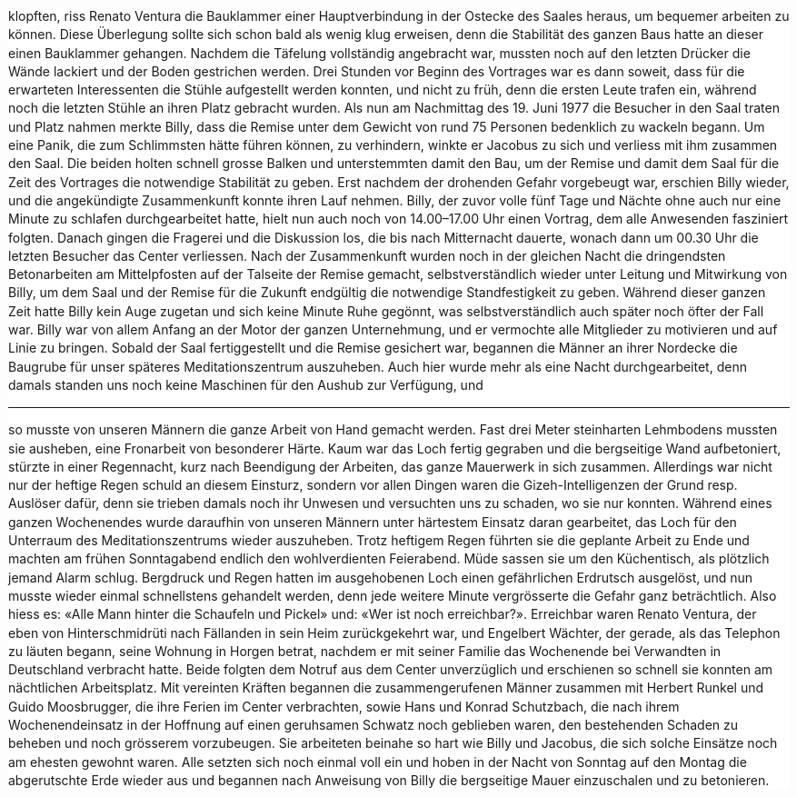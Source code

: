 klopften, riss Renato Ventura die Bauklammer einer Hauptverbindung in der Ostecke des Saales heraus,
um bequemer arbeiten zu können. Diese Überlegung sollte sich schon bald als wenig klug erweisen,
denn die Stabilität des ganzen Baus hatte an dieser einen Bauklammer gehangen.
Nachdem die Täfelung vollständig angebracht war, mussten noch auf den letzten Drücker die Wände
lackiert und der Boden gestrichen werden. Drei Stunden vor Beginn des Vortrages war es dann soweit,
dass für die erwarteten Interessenten die Stühle aufgestellt werden konnten, und nicht zu früh, denn die
ersten Leute trafen ein, während noch die letzten Stühle an ihren Platz gebracht wurden.
Als nun am Nachmittag des 19. Juni 1977 die Besucher in den Saal traten und Platz nahmen merkte
Billy, dass die Remise unter dem Gewicht von rund 75 Personen bedenklich zu wackeln begann. Um
eine Panik, die zum Schlimmsten hätte führen können, zu verhindern, winkte er Jacobus zu sich und
verliess mit ihm zusammen den Saal. Die beiden holten schnell grosse Balken und unterstemmten damit
den Bau, um der Remise und damit dem Saal für die Zeit des Vortrages die notwendige Stabilität zu
geben. Erst nachdem der drohenden Gefahr vorgebeugt war, erschien Billy wieder, und die angekündigte
Zusammenkunft konnte ihren Lauf nehmen. Billy, der zuvor volle fünf Tage und Nächte ohne auch nur
eine Minute zu schlafen durchgearbeitet hatte, hielt nun auch noch von 14.00–17.00 Uhr einen Vortrag,
dem alle Anwesenden fasziniert folgten. Danach gingen die Fragerei und die Diskussion los, die bis
nach Mitternacht dauerte, wonach dann um 00.30 Uhr die letzten Besucher das Center verliessen.
Nach der Zusammenkunft wurden noch in der gleichen Nacht die dringendsten Betonarbeiten am Mittelpfosten auf der Talseite der Remise gemacht, selbstverständlich wieder unter Leitung und Mitwirkung
von Billy, um dem Saal und der Remise für die Zukunft endgültig die notwendige Standfestigkeit zu geben.
Während dieser ganzen Zeit hatte Billy kein Auge zugetan und sich keine Minute Ruhe gegönnt, was
selbstverständlich auch später noch öfter der Fall war. Billy war von allem Anfang an der Motor der
ganzen Unternehmung, und er vermochte alle Mitglieder zu motivieren und auf Linie zu bringen.
Sobald der Saal fertiggestellt und die Remise gesichert war, begannen die Männer an ihrer Nordecke
die Baugrube für unser späteres Meditationszentrum auszuheben. Auch hier wurde mehr als eine Nacht
durchgearbeitet, denn damals standen uns noch keine Maschinen für den Aushub zur Verfügung, und


-----

so musste von unseren Männern die ganze Arbeit von Hand gemacht werden. Fast drei Meter steinharten Lehmbodens mussten sie ausheben, eine Fronarbeit von besonderer Härte.
Kaum war das Loch fertig gegraben und die bergseitige Wand aufbetoniert, stürzte in einer Regennacht,
kurz nach Beendigung der Arbeiten, das ganze Mauerwerk in sich zusammen. Allerdings war nicht
nur der heftige Regen schuld an diesem Einsturz, sondern vor allen Dingen waren die Gizeh-Intelligenzen
der Grund resp. Auslöser dafür, denn sie trieben damals noch ihr Unwesen und versuchten uns zu
schaden, wo sie nur konnten.
Während eines ganzen Wochenendes wurde daraufhin von unseren Männern unter härtestem Einsatz
daran gearbeitet, das Loch für den Unterraum des Meditationszentrums wieder auszuheben. Trotz
heftigem Regen führten sie die geplante Arbeit zu Ende und machten am frühen Sonntagabend endlich
den wohlverdienten Feierabend. Müde sassen sie um den Küchentisch, als plötzlich jemand Alarm
schlug. Bergdruck und Regen hatten im ausgehobenen Loch einen gefährlichen Erdrutsch ausgelöst,
und nun musste wieder einmal schnellstens gehandelt werden, denn jede weitere Minute vergrösserte
die Gefahr ganz beträchtlich. Also hiess es: «Alle Mann hinter die Schaufeln und Pickel» und: «Wer
ist noch erreichbar?».
Erreichbar waren Renato Ventura, der eben von Hinterschmidrüti nach Fällanden in sein Heim zurückgekehrt war, und Engelbert Wächter, der gerade, als das Telephon zu läuten begann, seine Wohnung
in Horgen betrat, nachdem er mit seiner Familie das Wochenende bei Verwandten in Deutschland verbracht hatte. Beide folgten dem Notruf aus dem Center unverzüglich und erschienen so schnell sie
konnten am nächtlichen Arbeitsplatz.
Mit vereinten Kräften begannen die zusammengerufenen Männer zusammen mit Herbert Runkel und
Guido Moosbrugger, die ihre Ferien im Center verbrachten, sowie Hans und Konrad Schutzbach, die
nach ihrem Wochenendeinsatz in der Hoffnung auf einen geruhsamen Schwatz noch geblieben waren,
den bestehenden Schaden zu beheben und noch grösserem vorzubeugen. Sie arbeiteten beinahe so
hart wie Billy und Jacobus, die sich solche Einsätze noch am ehesten gewohnt waren. Alle setzten sich
noch einmal voll ein und hoben in der Nacht von Sonntag auf den Montag die abgerutschte Erde wieder
aus und begannen nach Anweisung von Billy die bergseitige Mauer einzuschalen und zu betonieren.